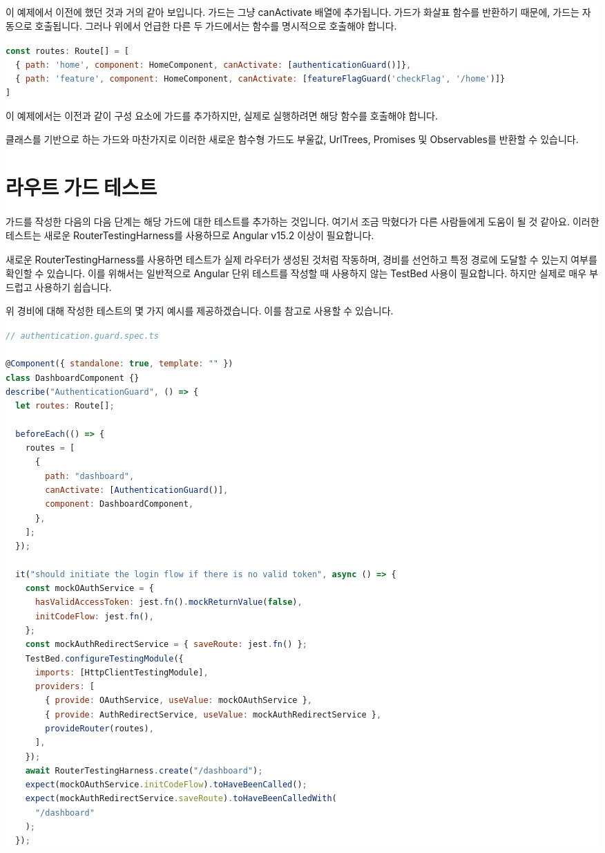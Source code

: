 이 예제에서 이전에 했던 것과 거의 같아 보입니다. 가드는 그냥 canActivate 배열에 추가됩니다. 가드가 화살표 함수를 반환하기 때문에, 가드는 자동으로 호출됩니다. 그러나 위에서 언급한 다른 두 가드에서는 함수를 명시적으로 호출해야 합니다.

```js
const routes: Route[] = [
  { path: 'home', component: HomeComponent, canActivate: [authenticationGuard()]},
  { path: 'feature', component: HomeComponent, canActivate: [featureFlagGuard('checkFlag', '/home')]}
]
```

<div class="content-ad"></div>

이 예제에서는 이전과 같이 구성 요소에 가드를 추가하지만, 실제로 실행하려면 해당 함수를 호출해야 합니다.

클래스를 기반으로 하는 가드와 마찬가지로 이러한 새로운 함수형 가드도 부울값, UrlTrees, Promises 및 Observables를 반환할 수 있습니다.

# 라우트 가드 테스트

가드를 작성한 다음의 다음 단계는 해당 가드에 대한 테스트를 추가하는 것입니다. 여기서 조금 막혔다가 다른 사람들에게 도움이 될 것 같아요. 이러한 테스트는 새로운 RouterTestingHarness를 사용하므로 Angular v15.2 이상이 필요합니다.

<div class="content-ad"></div>

새로운 RouterTestingHarness를 사용하면 테스트가 실제 라우터가 생성된 것처럼 작동하며, 경비를 선언하고 특정 경로에 도달할 수 있는지 여부를 확인할 수 있습니다. 이를 위해서는 일반적으로 Angular 단위 테스트를 작성할 때 사용하지 않는 TestBed 사용이 필요합니다. 하지만 실제로 매우 부드럽고 사용하기 쉽습니다.

위 경비에 대해 작성한 테스트의 몇 가지 예시를 제공하겠습니다. 이를 참고로 사용할 수 있습니다.

```js
// authentication.guard.spec.ts

@Component({ standalone: true, template: "" })
class DashboardComponent {}
describe("AuthenticationGuard", () => {
  let routes: Route[];

  beforeEach(() => {
    routes = [
      {
        path: "dashboard",
        canActivate: [AuthenticationGuard()],
        component: DashboardComponent,
      },
    ];
  });

  it("should initiate the login flow if there is no valid token", async () => {
    const mockOAuthService = {
      hasValidAccessToken: jest.fn().mockReturnValue(false),
      initCodeFlow: jest.fn(),
    };
    const mockAuthRedirectService = { saveRoute: jest.fn() };
    TestBed.configureTestingModule({
      imports: [HttpClientTestingModule],
      providers: [
        { provide: OAuthService, useValue: mockOAuthService },
        { provide: AuthRedirectService, useValue: mockAuthRedirectService },
        provideRouter(routes),
      ],
    });
    await RouterTestingHarness.create("/dashboard");
    expect(mockOAuthService.initCodeFlow).toHaveBeenCalled();
    expect(mockAuthRedirectService.saveRoute).toHaveBeenCalledWith(
      "/dashboard"
    );
  });
```